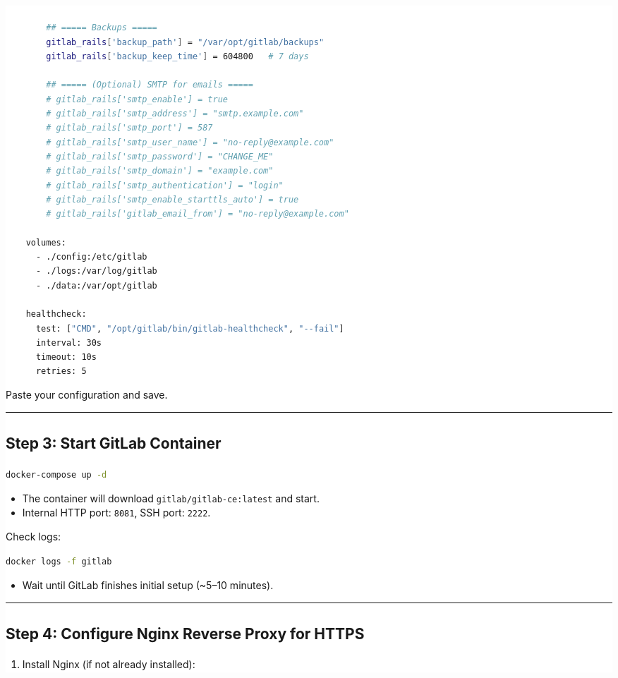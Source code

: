 ```bash

        ## ===== Backups =====
        gitlab_rails['backup_path'] = "/var/opt/gitlab/backups"
        gitlab_rails['backup_keep_time'] = 604800   # 7 days

        ## ===== (Optional) SMTP for emails =====
        # gitlab_rails['smtp_enable'] = true
        # gitlab_rails['smtp_address'] = "smtp.example.com"
        # gitlab_rails['smtp_port'] = 587
        # gitlab_rails['smtp_user_name'] = "no-reply@example.com"
        # gitlab_rails['smtp_password'] = "CHANGE_ME"
        # gitlab_rails['smtp_domain'] = "example.com"
        # gitlab_rails['smtp_authentication'] = "login"
        # gitlab_rails['smtp_enable_starttls_auto'] = true
        # gitlab_rails['gitlab_email_from'] = "no-reply@example.com"

    volumes:
      - ./config:/etc/gitlab
      - ./logs:/var/log/gitlab
      - ./data:/var/opt/gitlab

    healthcheck:
      test: ["CMD", "/opt/gitlab/bin/gitlab-healthcheck", "--fail"]
      interval: 30s
      timeout: 10s
      retries: 5
```

Paste your configuration and save.

---

## **Step 3: Start GitLab Container**

```bash
docker-compose up -d
```

- The container will download `gitlab/gitlab-ce:latest` and start.
- Internal HTTP port: `8081`, SSH port: `2222`.

Check logs:

```bash
docker logs -f gitlab
```

- Wait until GitLab finishes initial setup (~5–10 minutes).

---

## **Step 4: Configure Nginx Reverse Proxy for HTTPS**

1. Install Nginx (if not already installed):
